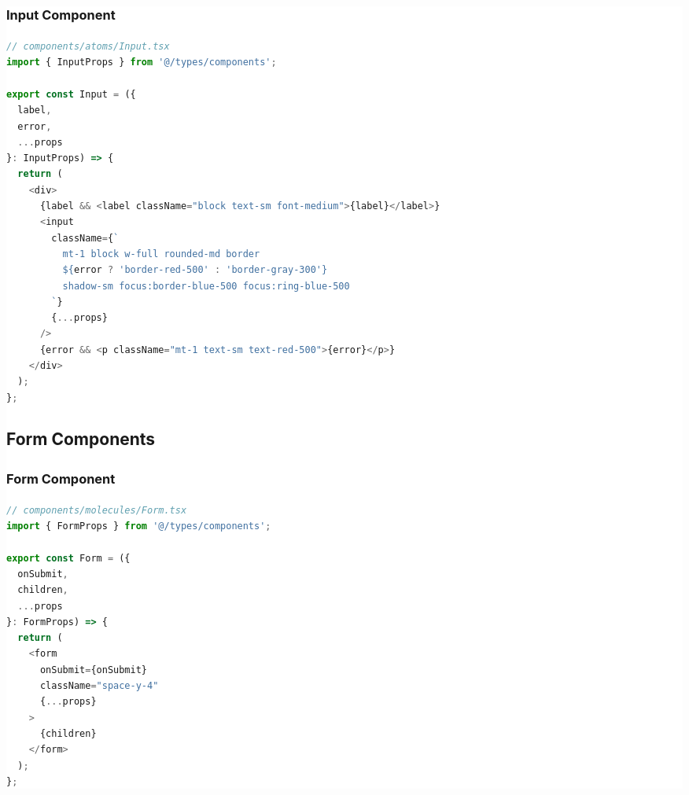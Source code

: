 ### Input Component

```typescript
// components/atoms/Input.tsx
import { InputProps } from '@/types/components';

export const Input = ({
  label,
  error,
  ...props
}: InputProps) => {
  return (
    <div>
      {label && <label className="block text-sm font-medium">{label}</label>}
      <input
        className={`
          mt-1 block w-full rounded-md border
          ${error ? 'border-red-500' : 'border-gray-300'}
          shadow-sm focus:border-blue-500 focus:ring-blue-500
        `}
        {...props}
      />
      {error && <p className="mt-1 text-sm text-red-500">{error}</p>}
    </div>
  );
};
```

## Form Components

### Form Component

```typescript
// components/molecules/Form.tsx
import { FormProps } from '@/types/components';

export const Form = ({
  onSubmit,
  children,
  ...props
}: FormProps) => {
  return (
    <form
      onSubmit={onSubmit}
      className="space-y-4"
      {...props}
    >
      {children}
    </form>
  );
};
```
